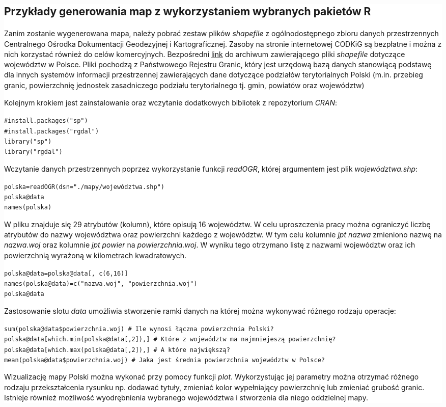 ## Przykłady generowania map z wykorzystaniem wybranych pakietów R 

Zanim zostanie wygenerowana mapa, należy pobrać zestaw plików _shapefile_ z ogólnodostępnego zbioru danych przestrzennych Centralnego Ośrodka Dokumentacji Geodezyjnej i Kartograficznej. Zasoby na stronie internetowej CODKiG są bezpłatne i można z nich korzystać również do celów komercyjnych. 
Bezpośredni [link](https://www.gis-support.pl/downloads/wojewodztwa.zip) do archiwum zawierającego pliki _shapefile_ dotyczące województw w Polsce. Pliki pochodzą z Państwowego Rejestru Granic, który jest urzędową bazą danych stanowiącą podstawę dla innych systemów informacji przestrzennej zawierających dane dotyczące podziałów terytorialnych Polski (m.in. przebieg granic, powierzchnię jednostek zasadniczego podziału terytorialnego tj. gmin, powiatów oraz województw) 


Kolejnym krokiem jest zainstalowanie oraz wczytanie dodatkowych bibliotek z repozytorium _CRAN_:
```{r warning=FALSE, results='hide', message=FALSE}
#install.packages("sp")
#install.packages("rgdal")
library("sp")
library("rgdal")

```


Wczytanie danych przestrzennych poprzez wykorzystanie funkcji _readOGR_, której argumentem jest plik _województwa.shp_:

```{r results='hide'}
polska=readOGR(dsn="./mapy/województwa.shp")
polska@data
names(polska)
```

W pliku znajduje się 29 atrybutów (kolumn), które opisują 16 województw. 
W celu uproszczenia pracy można ograniczyć liczbę atrybutów do nazwy województwa oraz powierzchni każdego z województw. W tym celu kolumnie _jpt nazwa_ zmieniono nazwę na _nazwa.woj_ oraz kolumnie _jpt powier_ na _powierzchnia.woj_. W wyniku tego otrzymano listę z nazwami województw oraz ich powierzchnią wyrażoną w kilometrach kwadratowych. 

```{r}
polska@data=polska@data[, c(6,16)]
names(polska@data)=c("nazwa.woj", "powierzchnia.woj")
polska@data
```

Zastosowanie slotu _data_ umożliwia stworzenie ramki danych na której można wykonywać różnego rodzaju operacje:

```{r}
sum(polska@data$powierzchnia.woj) # Ile wynosi łączna powierzchnia Polski? 
polska@data[which.min(polska@data[,2]),] # Które z województw ma najmniejeszą powierzchnię?
polska@data[which.max(polska@data[,2]),] # A które największą?
mean(polska@data$powierzchnia.woj) # Jaka jest średnia powierzchnia województw w Polsce?
```

Wizualizację mapy Polski można wykonać przy pomocy funkcji _plot_. Wykorzystując jej parametry można otrzymać różnego rodzaju przekształcenia rysunku np. dodawać tytuły, zmieniać kolor wypełniający powierzchnię lub zmieniać grubość granic. Istnieje również możliwość wyodrębnienia wybranego województwa i stworzenia dla niego oddzielnej mapy. 
